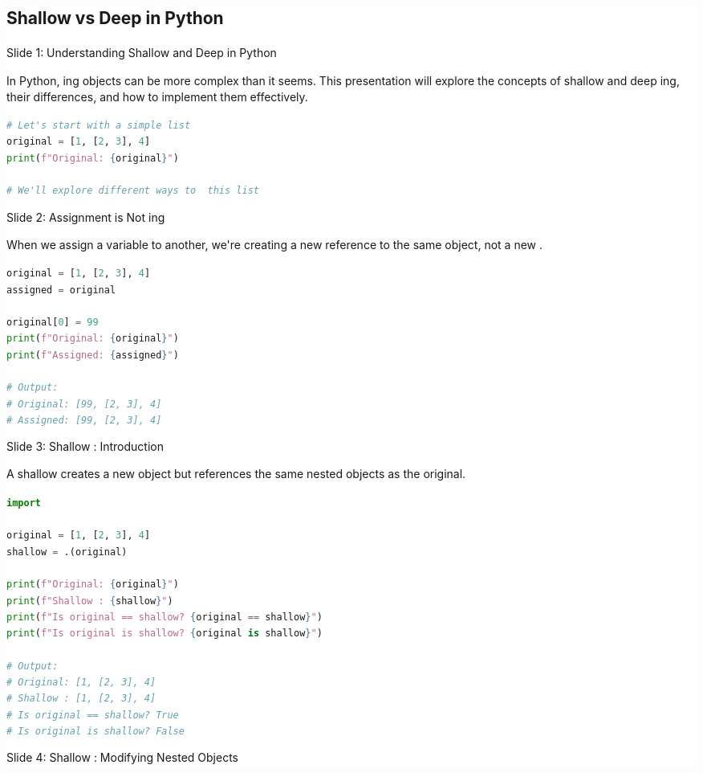 ## Shallow vs Deep  in Python
Slide 1: Understanding Shallow and Deep  in Python

In Python, ing objects can be more complex than it seems. This presentation will explore the concepts of shallow and deep ing, their differences, and how to implement them effectively.

```python
# Let's start with a simple list
original = [1, [2, 3], 4]
print(f"Original: {original}")

# We'll explore different ways to  this list
```

Slide 2: Assignment is Not ing

When we assign a variable to another, we're creating a new reference to the same object, not a new .

```python
original = [1, [2, 3], 4]
assigned = original

original[0] = 99
print(f"Original: {original}")
print(f"Assigned: {assigned}")

# Output:
# Original: [99, [2, 3], 4]
# Assigned: [99, [2, 3], 4]
```

Slide 3: Shallow : Introduction

A shallow  creates a new object but references the same nested objects as the original.

```python
import 

original = [1, [2, 3], 4]
shallow = .(original)

print(f"Original: {original}")
print(f"Shallow : {shallow}")
print(f"Is original == shallow? {original == shallow}")
print(f"Is original is shallow? {original is shallow}")

# Output:
# Original: [1, [2, 3], 4]
# Shallow : [1, [2, 3], 4]
# Is original == shallow? True
# Is original is shallow? False
```

Slide 4: Shallow : Modifying Nested Objects
